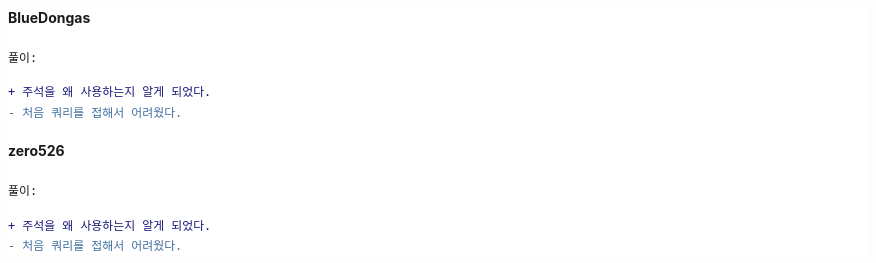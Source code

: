 #### BlueDongas
```
풀이: 
```
```diff
+ 주석을 왜 사용하는지 알게 되었다.
- 처음 쿼리를 접해서 어려웠다.
```

#### zero526
```
풀이: 
```
```diff
+ 주석을 왜 사용하는지 알게 되었다.
- 처음 쿼리를 접해서 어려웠다.
```
